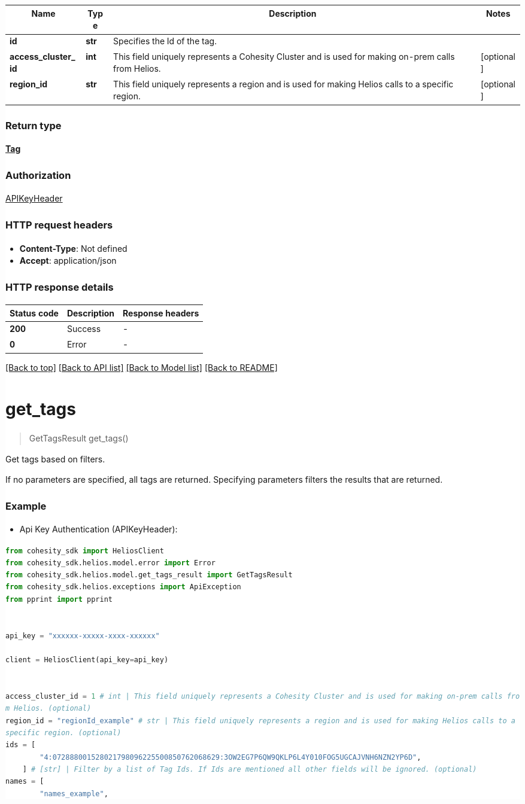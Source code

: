 Name | Type | Description  | Notes
------------- | ------------- | ------------- | -------------
 **id** | **str**| Specifies the Id of the tag. |
 **access_cluster_id** | **int**| This field uniquely represents a Cohesity Cluster and is used for making on-prem calls from Helios. | [optional]
 **region_id** | **str**| This field uniquely represents a region and is used for making Helios calls to a specific region. | [optional]

### Return type

[**Tag**](Tag.md)

### Authorization

[APIKeyHeader](../README.md#APIKeyHeader)

### HTTP request headers

 - **Content-Type**: Not defined
 - **Accept**: application/json


### HTTP response details
| Status code | Description | Response headers |
|-------------|-------------|------------------|
**200** | Success |  -  |
**0** | Error |  -  |

[[Back to top]](#) [[Back to API list]](../README.md#documentation-for-api-endpoints) [[Back to Model list]](../README.md#documentation-for-models) [[Back to README]](../README.md)

# **get_tags**
> GetTagsResult get_tags()

Get tags based on filters.

If no parameters are specified, all tags are returned. Specifying parameters filters the results that are returned.

### Example

* Api Key Authentication (APIKeyHeader):
```python
from cohesity_sdk import HeliosClient
from cohesity_sdk.helios.model.error import Error
from cohesity_sdk.helios.model.get_tags_result import GetTagsResult
from cohesity_sdk.helios.exceptions import ApiException
from pprint import pprint


api_key = "xxxxxx-xxxxx-xxxx-xxxxxx"

client = HeliosClient(api_key=api_key)


access_cluster_id = 1 # int | This field uniquely represents a Cohesity Cluster and is used for making on-prem calls from Helios. (optional)
region_id = "regionId_example" # str | This field uniquely represents a region and is used for making Helios calls to a specific region. (optional)
ids = [
        "4:072888001528021798096225500850762068629:3OW2EG7P6QW9QKLP6L4Y010FOG5UGCAJVNH6NZN2YP6D",
    ] # [str] | Filter by a list of Tag Ids. If Ids are mentioned all other fields will be ignored. (optional)
names = [
        "names_example",
```